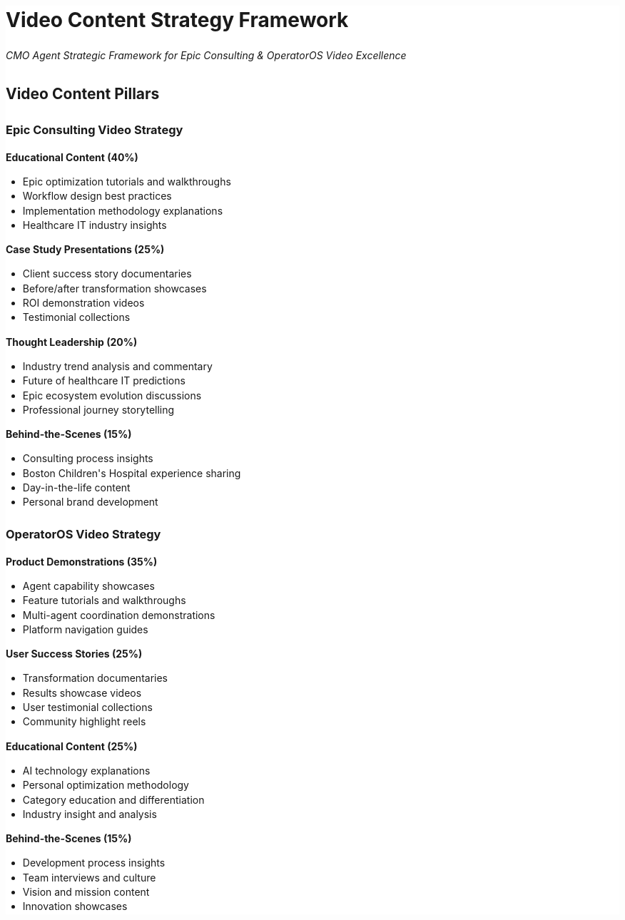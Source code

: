 # Video Content Strategy Framework
*CMO Agent Strategic Framework for Epic Consulting & OperatorOS Video Excellence*

## Video Content Pillars

### Epic Consulting Video Strategy

**Educational Content (40%)**
- Epic optimization tutorials and walkthroughs
- Workflow design best practices
- Implementation methodology explanations
- Healthcare IT industry insights

**Case Study Presentations (25%)**
- Client success story documentaries
- Before/after transformation showcases
- ROI demonstration videos
- Testimonial collections

**Thought Leadership (20%)**
- Industry trend analysis and commentary
- Future of healthcare IT predictions
- Epic ecosystem evolution discussions
- Professional journey storytelling

**Behind-the-Scenes (15%)**
- Consulting process insights
- Boston Children's Hospital experience sharing
- Day-in-the-life content
- Personal brand development

### OperatorOS Video Strategy

**Product Demonstrations (35%)**
- Agent capability showcases
- Feature tutorials and walkthroughs
- Multi-agent coordination demonstrations
- Platform navigation guides

**User Success Stories (25%)**
- Transformation documentaries
- Results showcase videos
- User testimonial collections
- Community highlight reels

**Educational Content (25%)**
- AI technology explanations
- Personal optimization methodology
- Category education and differentiation
- Industry insight and analysis

**Behind-the-Scenes (15%)**
- Development process insights
- Team interviews and culture
- Vision and mission content
- Innovation showcases
